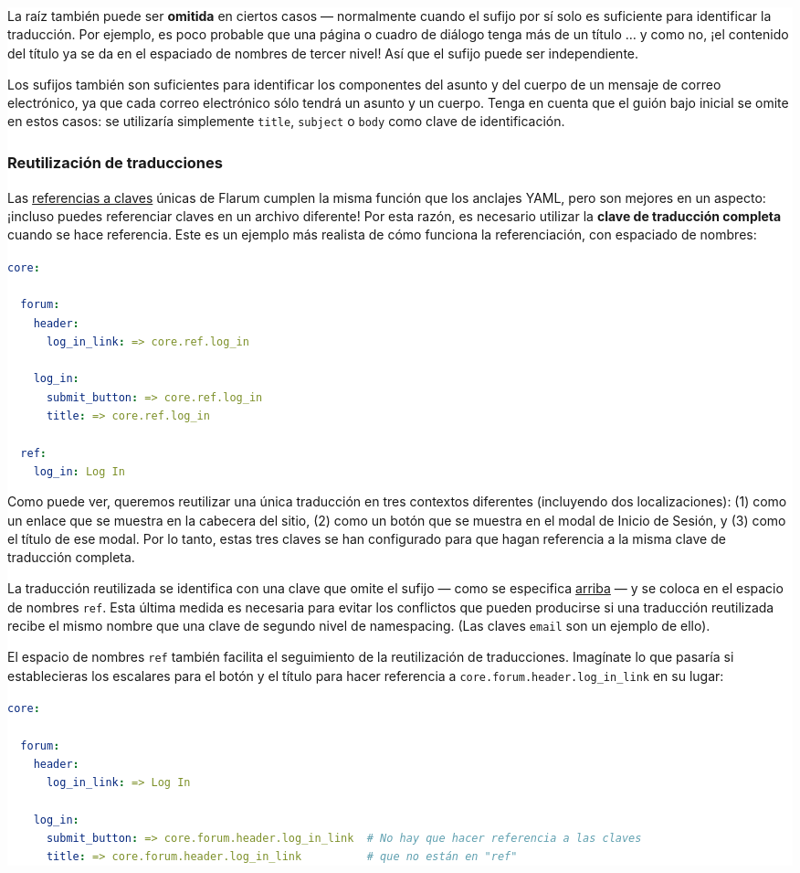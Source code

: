 La raíz también puede ser **omitida** en ciertos casos &mdash; normalmente cuando el sufijo por sí solo es suficiente para identificar la traducción. Por ejemplo, es poco probable que una página o cuadro de diálogo tenga más de un título &hellip; y como no, ¡el contenido del título ya se da en el espaciado de nombres de tercer nivel! Así que el sufijo puede ser independiente.

Los sufijos también son suficientes para identificar los componentes del asunto y del cuerpo de un mensaje de correo electrónico, ya que cada correo electrónico sólo tendrá un asunto y un cuerpo. Tenga en cuenta que el guión bajo inicial se omite en estos casos: se utilizaría simplemente `title`, `subject` o `body` como clave de identificación.

### Reutilización de traducciones

Las [referencias a claves](#key-references) únicas de Flarum cumplen la misma función que los anclajes YAML, pero son mejores en un aspecto: ¡incluso puedes referenciar claves en un archivo diferente! Por esta razón, es necesario utilizar la **clave de traducción completa** cuando se hace referencia. Este es un ejemplo más realista de cómo funciona la referenciación, con espaciado de nombres:

```yaml
core:

  forum:
    header:
      log_in_link: => core.ref.log_in

    log_in:
      submit_button: => core.ref.log_in
      title: => core.ref.log_in

  ref:
    log_in: Log In
```

Como puede ver, queremos reutilizar una única traducción en tres contextos diferentes (incluyendo dos localizaciones): (1) como un enlace que se muestra en la cabecera del sitio, (2) como un botón que se muestra en el modal de Inicio de Sesión, y (3) como el título de ese modal. Por lo tanto, estas tres claves se han configurado para que hagan referencia a la misma clave de traducción completa.

La traducción reutilizada se identifica con una clave que omite el sufijo &mdash; como se especifica [arriba](#naming-identifier-keys) &mdash; y se coloca en el espacio de nombres `ref`. Esta última medida es necesaria para evitar los conflictos que pueden producirse si una traducción reutilizada recibe el mismo nombre que una clave de segundo nivel de namespacing. (Las claves `email` son un ejemplo de ello).

El espacio de nombres `ref` también facilita el seguimiento de la reutilización de traducciones. Imagínate lo que pasaría si establecieras los escalares para el botón y el título para hacer referencia a `core.forum.header.log_in_link` en su lugar:

```yaml
core:

  forum:
    header:
      log_in_link: => Log In

    log_in:
      submit_button: => core.forum.header.log_in_link  # No hay que hacer referencia a las claves
      title: => core.forum.header.log_in_link          # que no están en "ref"
```
